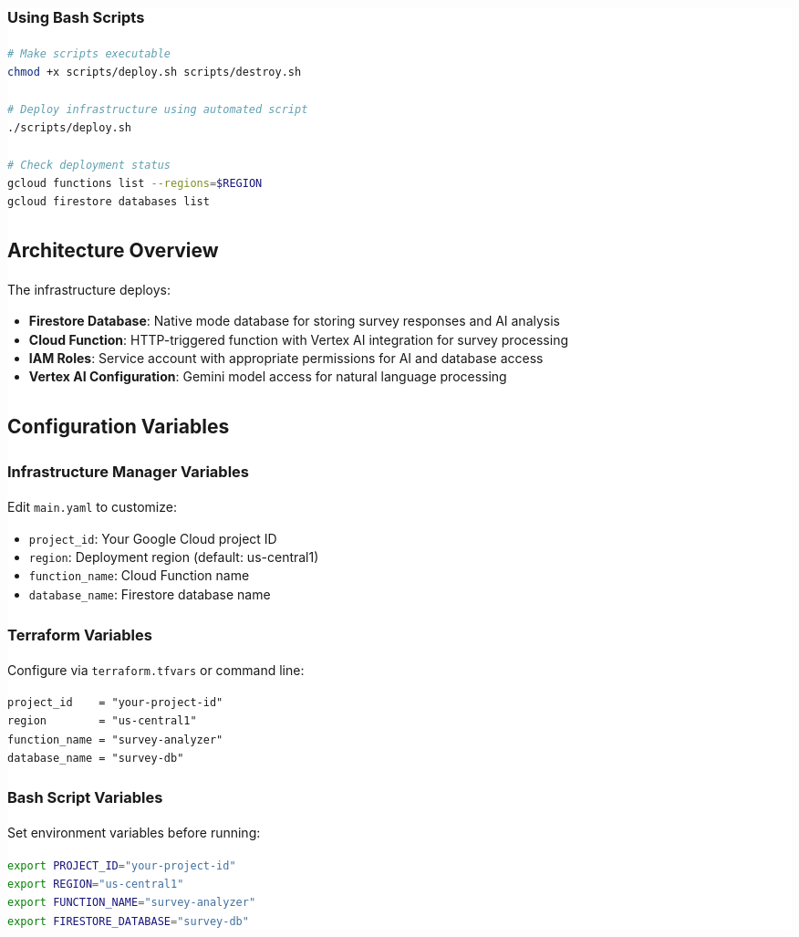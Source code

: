 ### Using Bash Scripts

```bash
# Make scripts executable
chmod +x scripts/deploy.sh scripts/destroy.sh

# Deploy infrastructure using automated script
./scripts/deploy.sh

# Check deployment status
gcloud functions list --regions=$REGION
gcloud firestore databases list
```

## Architecture Overview

The infrastructure deploys:

- **Firestore Database**: Native mode database for storing survey responses and AI analysis
- **Cloud Function**: HTTP-triggered function with Vertex AI integration for survey processing
- **IAM Roles**: Service account with appropriate permissions for AI and database access
- **Vertex AI Configuration**: Gemini model access for natural language processing

## Configuration Variables

### Infrastructure Manager Variables

Edit `main.yaml` to customize:

- `project_id`: Your Google Cloud project ID
- `region`: Deployment region (default: us-central1)
- `function_name`: Cloud Function name
- `database_name`: Firestore database name

### Terraform Variables

Configure via `terraform.tfvars` or command line:

```hcl
project_id    = "your-project-id"
region        = "us-central1"
function_name = "survey-analyzer"
database_name = "survey-db"
```

### Bash Script Variables

Set environment variables before running:

```bash
export PROJECT_ID="your-project-id"
export REGION="us-central1"
export FUNCTION_NAME="survey-analyzer"
export FIRESTORE_DATABASE="survey-db"
```
